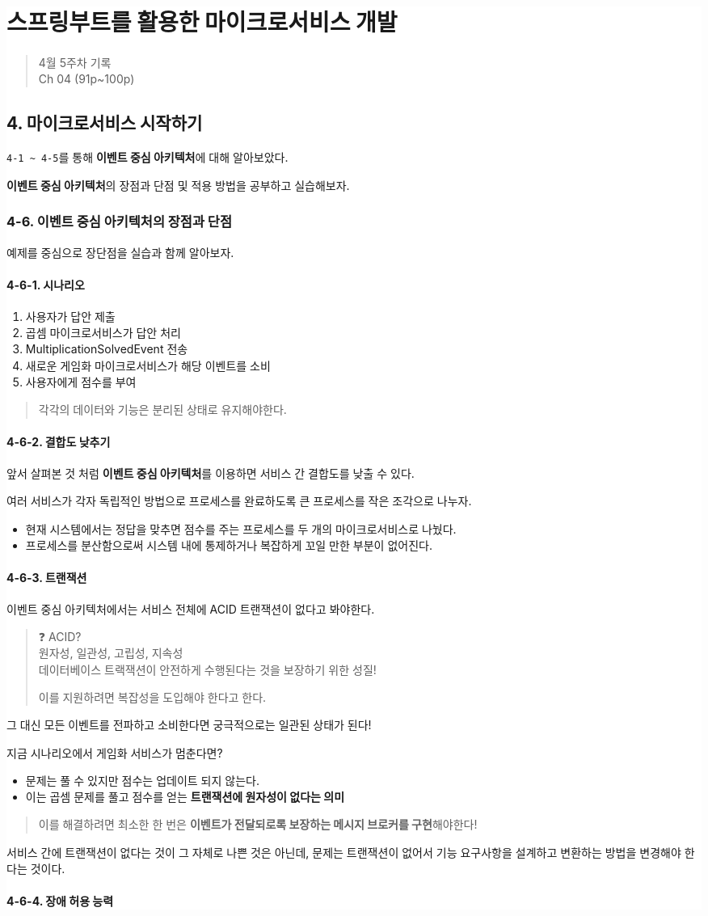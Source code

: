 # 스프링부트를 활용한 마이크로서비스 개발

> 4월 5주차 기록  
> Ch 04 \(91p~100p\)

## 4. 마이크로서비스 시작하기

`4-1 ~ 4-5`를 통해 **이벤트 중심 아키텍처**에 대해 알아보았다.

**이벤트 중심 아키텍처**의 장점과 단점 및 적용 방법을 공부하고 실습해보자.

### 4-6. 이벤트 중심 아키텍처의 장점과 단점

예제를 중심으로 장단점을 실습과 함께 알아보자.

#### 4-6-1. 시나리오

1. 사용자가 답안 제출
2. 곱셈 마이크로서비스가 답안 처리
3. MultiplicationSolvedEvent 전송
4. 새로운 게임화 마이크로서비스가 해당 이벤트를 소비
5. 사용자에게 점수를 부여

> 각각의 데이터와 기능은 분리된 상태로 유지해야한다.

#### 4-6-2. 결합도 낮추기

앞서 살펴본 것 처럼 **이벤트 중심 아키텍처**를 이용하면 서비스 간 결합도를 낮출 수 있다.

여러 서비스가 각자 독립적인 방법으로 프로세스를 완료하도록 큰 프로세스를 작은 조각으로 나누자.

* 현재 시스템에서는 정답을 맞추면 점수를 주는 프로세스를 두 개의 마이크로서비스로 나눴다.
* 프로세스를 분산함으로써 시스템 내에 통제하거나 복잡하게 꼬일 만한 부분이 없어진다.

#### 4-6-3. 트랜잭션

이벤트 중심 아키텍처에서는 서비스 전체에 ACID 트랜잭션이 없다고 봐야한다.

> ❓ ACID?  
> 원자성, 일관성, 고립성, 지속성  
> 데이터베이스 트랙잭션이 안전하게 수행된다는 것을 보장하기 위한 성질!
>
> 이를 지원하려면 복잡성을 도입해야 한다고 한다.

그 대신 모든 이벤트를 전파하고 소비한다면 궁극적으로는 일관된 상태가 된다!

지금 시나리오에서 게임화 서비스가 멈춘다면?

* 문제는 풀 수 있지만 점수는 업데이트 되지 않는다.
* 이는 곱셈 문제를 풀고 점수를 얻는 **트랜잭션에 원자성이 없다는 의미**

> 이를 해결하려면 최소한 한 번은 **이벤트가 전달되로록 보장하는 메시지 브로커를 구현**해야한다!

서비스 간에 트랜잭션이 없다는 것이 그 자체로 나쁜 것은 아닌데, 문제는 트랜잭션이 없어서 기능 요구사항을 설계하고 변환하는 방법을 변경해야 한다는 것이다.

#### 4-6-4. 장애 허용 능력
